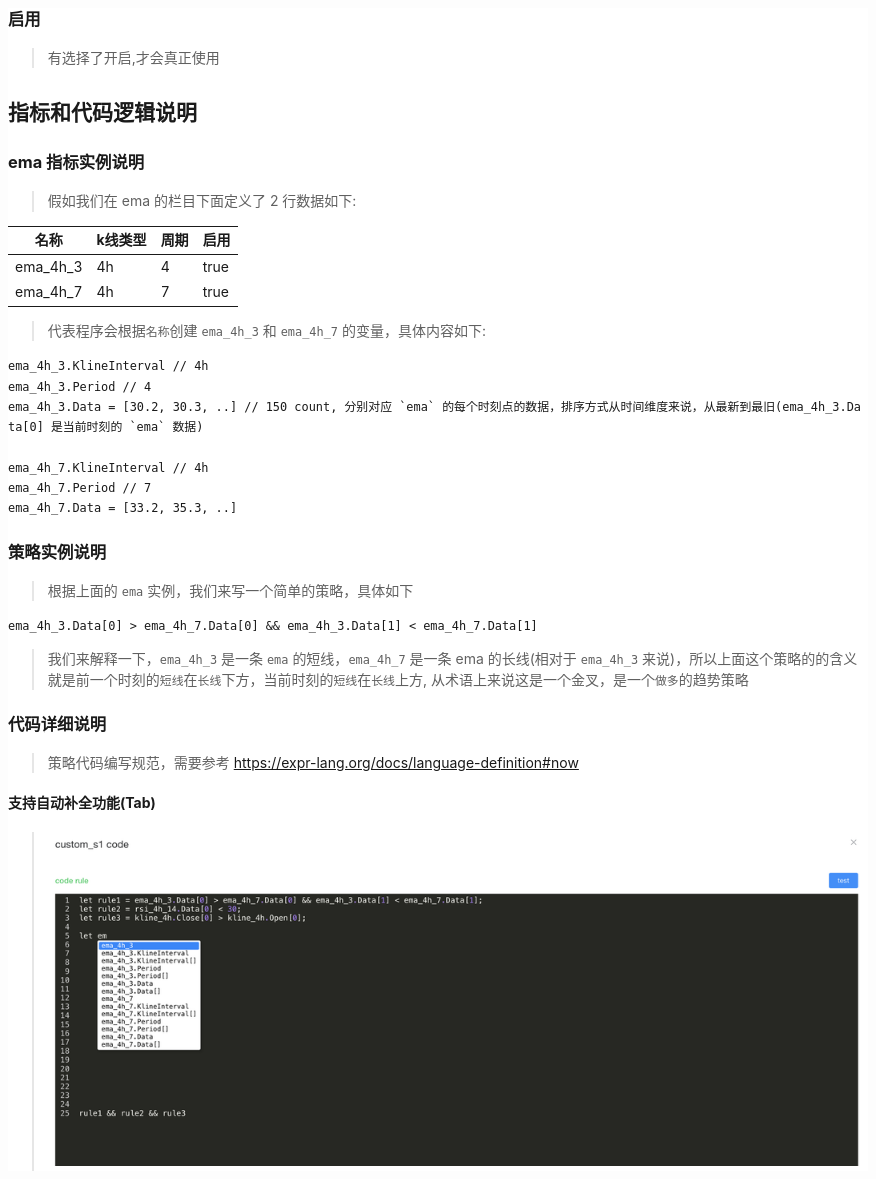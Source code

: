 ### 启用
> 有选择了开启,才会真正使用

## 指标和代码逻辑说明

### ema 指标实例说明
> 假如我们在 ema 的栏目下面定义了 2 行数据如下:


| 名称  |  k线类型 | 周期  | 启用  |
| ------------ | ------------ | ------------ | ------------ |
| ema_4h_3  | 4h  | 4  | true |
| ema_4h_7  | 4h  | 7  | true |

>代表程序会根据`名称`创建 `ema_4h_3` 和 `ema_4h_7` 的变量，具体内容如下:

```
ema_4h_3.KlineInterval // 4h
ema_4h_3.Period // 4
ema_4h_3.Data = [30.2, 30.3, ..] // 150 count, 分别对应 `ema` 的每个时刻点的数据，排序方式从时间维度来说，从最新到最旧(ema_4h_3.Data[0] 是当前时刻的 `ema` 数据)

ema_4h_7.KlineInterval // 4h
ema_4h_7.Period // 7
ema_4h_7.Data = [33.2, 35.3, ..]
```

### 策略实例说明
> 根据上面的 `ema` 实例，我们来写一个简单的策略，具体如下

```
ema_4h_3.Data[0] > ema_4h_7.Data[0] && ema_4h_3.Data[1] < ema_4h_7.Data[1]
```

> 我们来解释一下，`ema_4h_3` 是一条 `ema` 的短线，`ema_4h_7` 是一条 ema 的长线(相对于 `ema_4h_3` 来说)，所以上面这个策略的的含义就是前一个时刻的`短线`在`长线`下方，当前时刻的`短线`在`长线`上方, 从术语上来说这是一个金叉，是一个`做多`的趋势策略

### 代码详细说明
> 策略代码编写规范，需要参考 https://expr-lang.org/docs/language-definition#now

#### 支持自动补全功能(Tab)
> ![alt text](./img/zh/strategy_002.png)
